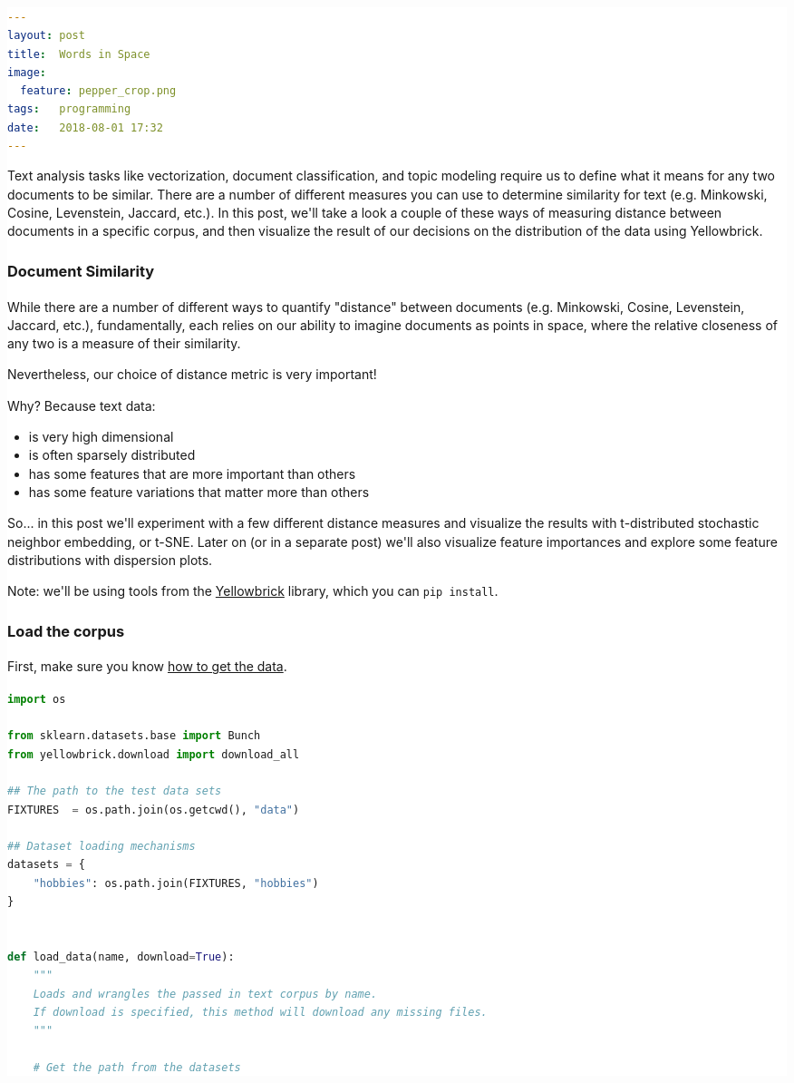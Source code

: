 ```yaml
---
layout: post
title:  Words in Space
image:
  feature: pepper_crop.png
tags:   programming
date:   2018-08-01 17:32
---
```


Text analysis tasks like vectorization, document classification, and topic modeling require us to define what it means for any two documents to be similar. There are a number of different measures you can use to determine similarity for text (e.g. Minkowski, Cosine, Levenstein, Jaccard, etc.). In this post, we'll take a look a couple of these ways of measuring distance between documents in a specific corpus, and then visualize the result of our decisions on the distribution of the data using Yellowbrick.

### Document Similarity

While there are a number of different ways to quantify "distance" between documents (e.g. Minkowski, Cosine, Levenstein, Jaccard, etc.), fundamentally, each relies on our ability to imagine documents as points in space, where the relative closeness of any two is a measure of their similarity.

Nevertheless, our choice of distance metric is very important!

Why? Because text data:

 - is very high dimensional
 - is often sparsely distributed
 - has some features that are more important than others
 - has some feature variations that matter more than others

So... in this post we'll experiment with a few different distance measures and visualize the results with t-distributed stochastic neighbor embedding, or t-SNE. Later on (or in a separate post) we'll also visualize feature importances and explore some feature distributions with dispersion plots.

Note: we'll be using tools from the [Yellowbrick](http://www.scikit-yb.org/en/latest/) library, which you can `pip install`.


### Load the corpus

First, make sure you know [how to get the data](http://www.scikit-yb.org/en/latest/api/datasets.html).

```python
import os

from sklearn.datasets.base import Bunch
from yellowbrick.download import download_all

## The path to the test data sets
FIXTURES  = os.path.join(os.getcwd(), "data")

## Dataset loading mechanisms
datasets = {
    "hobbies": os.path.join(FIXTURES, "hobbies")
}


def load_data(name, download=True):
    """
    Loads and wrangles the passed in text corpus by name.
    If download is specified, this method will download any missing files.
    """

    # Get the path from the datasets
```